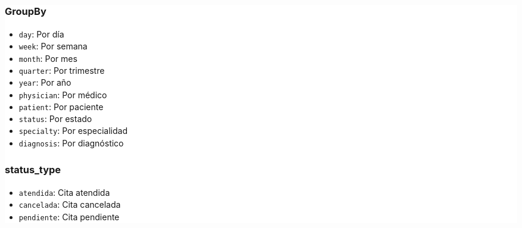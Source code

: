 ### GroupBy

- `day`: Por día
- `week`: Por semana
- `month`: Por mes
- `quarter`: Por trimestre
- `year`: Por año
- `physician`: Por médico
- `patient`: Por paciente
- `status`: Por estado
- `specialty`: Por especialidad
- `diagnosis`: Por diagnóstico

### status_type

- `atendida`: Cita atendida
- `cancelada`: Cita cancelada
- `pendiente`: Cita pendiente
